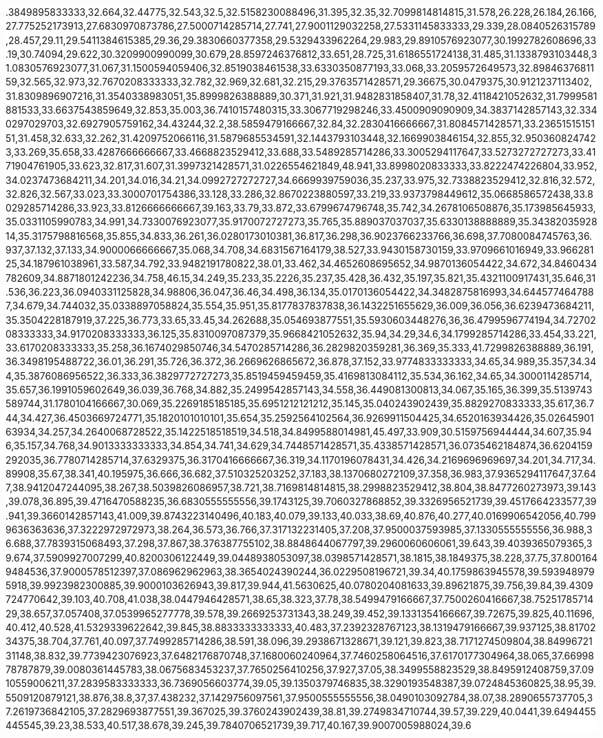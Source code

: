 .3849895833333,32.664,32.44775,32.543,32.5,32.5158230088496,31.395,32.35,32.7099814814815,31.578,26.228,26.184,26.166,27.775252173913,27.6830970873786,27.5000714285714,27.741,27.9001129032258,27.5331145833333,29.339,28.0840526315789,28.457,29.11,29.5411384615385,29.36,29.3830660377358,29.5329433962264,29.983,29.8910576923077,30.1992782608696,33.19,30.74094,29.622,30.3209900990099,30.679,28.8597246376812,33.651,28.725,31.6186551724138,31.485,31.1338793103448,31.0830576923077,31.067,31.1500594059406,32.8519038461538,33.6330350877193,33.068,33.2059572649573,32.8984637681159,32.565,32.973,32.7670208333333,32.782,32.969,32.681,32.215,29.3763571428571,29.36675,30.0479375,30.9121237113402,31.8309896907216,31.3540338983051,35.8999826388889,30.371,31.921,31.9482831858407,31.78,32.4118421052632,31.7999581881533,33.6637543859649,32.853,35.003,36.7410157480315,33.3067719298246,33.4500909090909,34.3837142857143,32.3340297029703,32.6927905759162,34.43244,32.2,38.5859479166667,32.84,32.2830416666667,31.8084571428571,33.2365151515151,31.458,32.633,32.262,31.4209752066116,31.5879685534591,32.1443793103448,32.1669903846154,32.855,32.9503608247423,33.269,35.658,33.4287666666667,33.4668823529412,33.688,33.5489285714286,33.3005294117647,33.5273272727273,33.4171904761905,33.623,32.817,31.607,31.3997321428571,31.0226554621849,48.941,33.8998020833333,33.8222474226804,33.952,34.0237473684211,34.201,34.016,34.21,34.0992727272727,34.6669939759036,35.237,33.975,32.7338823529412,32.816,32.572,32.826,32.567,33.023,33.3000701754386,33.128,33.286,32.8670223880597,33.219,33.9373798449612,35.0668586572438,33.8029285714286,33.923,33.8126666666667,39.163,33.79,33.872,33.6799674796748,35.742,34.2678106508876,35.173985645933,35.0331105990783,34.991,34.7330076923077,35.9170072727273,35.765,35.889037037037,35.6330138888889,35.3438203592814,35.3175798816568,35.855,34.833,36.261,36.0280173010381,36.817,36.298,36.9023766233766,36.698,37.7080084745763,36.937,37.132,37.133,34.9000066666667,35.068,34.708,34.6831567164179,38.527,33.9430158730159,33.9709661016949,33.96628125,34.187961038961,33.587,34.792,33.9482191780822,38.01,33.462,34.4652608695652,34.9870136054422,34.672,34.8460434782609,34.8871801242236,34.758,46.15,34.249,35.233,35.2226,35.237,35.428,36.432,35.197,35.821,35.4321100917431,35.646,31.536,36.223,36.0940331125828,34.98806,36.047,36.46,34.498,36.134,35.0170136054422,34.3482875816993,34.6445774647887,34.679,34.744032,35.0338897058824,35.554,35.951,35.8177837837838,36.1432251655629,36.009,36.056,36.6239473684211,35.3504228187919,37.225,36.773,33.65,33.45,34.262688,35.054693877551,35.5930603448276,36,36.4799596774194,34.7270208333333,34.9170208333333,36.125,35.8310097087379,35.9668421052632,35.94,34.29,34.6,34.1799285714286,33.454,33.221,33.6170208333333,35.258,36.1674029850746,34.5470285714286,36.2829820359281,36.369,35.333,41.7299826388889,36.191,36.3498195488722,36.01,36.291,35.726,36.372,36.2669626865672,36.878,37.152,33.9774833333333,34.65,34.989,35.357,34.344,35.3876086956522,36.333,36.3829772727273,35.8519459459459,35.4169813084112,35.534,36.162,34.65,34.3000114285714,35.657,36.1991059602649,36.039,36.768,34.882,35.2499542857143,34.558,36.449081300813,34.067,35.165,36.399,35.5139743589744,31.1780104166667,30.069,35.2269185185185,35.6951212121212,35.145,35.040243902439,35.8829270833333,35.617,36.744,34.427,36.4503669724771,35.1820101010101,35.654,35.2592564102564,36.9269911504425,34.6520163934426,35.0264590163934,34.257,34.2640068728522,35.1422518518519,34.518,34.8499588014981,45.497,33.909,30.5159756944444,34.607,35.946,35.157,34.768,34.9013333333333,34.854,34.741,34.629,34.7448571428571,35.4338571428571,36.0735462184874,36.6204159292035,36.7780714285714,37.6329375,36.3170416666667,36.319,34.1170196078431,34.426,34.2169696969697,34.201,34.717,34.89908,35.67,38.341,40.195975,36.666,36.682,37.510325203252,37.183,38.1370680272109,37.358,36.983,37.9365294117647,37.647,38.9412047244095,38.267,38.5039826086957,38.721,38.7169814814815,38.2998823529412,38.804,38.8477260273973,39.143,39.078,36.895,39.4716470588235,36.6830555555556,39.1743125,39.7060327868852,39.3326956521739,39.4517664233577,39.941,39.3660142857143,41.009,39.8743223140496,40.183,40.079,39.133,40.033,38.69,40.876,40.277,40.0169906542056,40.7999636363636,37.3222972972973,38.264,36.573,36.766,37.317132231405,37.208,37.9500037593985,37.1330555555556,36.988,36.688,37.7839315068493,37.298,37.867,38.376387755102,38.8848644067797,39.2960060606061,39.643,39.4039365079365,39.674,37.5909927007299,40.8200306122449,39.0448938053097,38.0398571428571,38.1815,38.1849375,38.228,37.75,37.8001649484536,37.9000578512397,37.086962962963,38.3654024390244,36.0229508196721,39.34,40.1759863945578,39.5939489795918,39.9923982300885,39.9000103626943,39.817,39.944,41.5630625,40.0780204081633,39.89621875,39.756,39.84,39.4309724770642,39.103,40.708,41.038,38.0447946428571,38.65,38.323,37.78,38.5499479166667,37.7500260416667,38.7525178571429,38.657,37.057408,37.0539965277778,39.578,39.2669253731343,38.249,39.452,39.1331354166667,39.72675,39.825,40.11696,40.412,40.528,41.5329339622642,39.845,38.8833333333333,40.483,37.2392328767123,38.1319479166667,39.937125,38.8170234375,38.704,37.761,40.097,37.7499285714286,38.591,38.096,39.2938671328671,39.121,39.823,38.7171274509804,38.8499672131148,38.832,39.7739423076923,37.6482176870748,37.1680060240964,37.7460258064516,37.6170177304964,38.065,37.6699878787879,39.0080361445783,38.0675683453237,37.7650256410256,37.927,37.05,38.3499558823529,38.8495912408759,37.0910559006211,37.2839583333333,36.7369056603774,39.05,39.1350379746835,38.3290193548387,39.0724845360825,38.95,39.5509120879121,38.876,38.8,37,37.438232,37.1429756097561,37.9500555555556,38.0490103092784,38.07,38.2890655737705,37.2619736842105,37.2829693877551,39.367025,39.3760243902439,38.81,39.2749834710744,39.57,39.229,40.0441,39.6494455445545,39.23,38.533,40.517,38.678,39.245,39.7840706521739,39.717,40.167,39.9007005988024,39.6